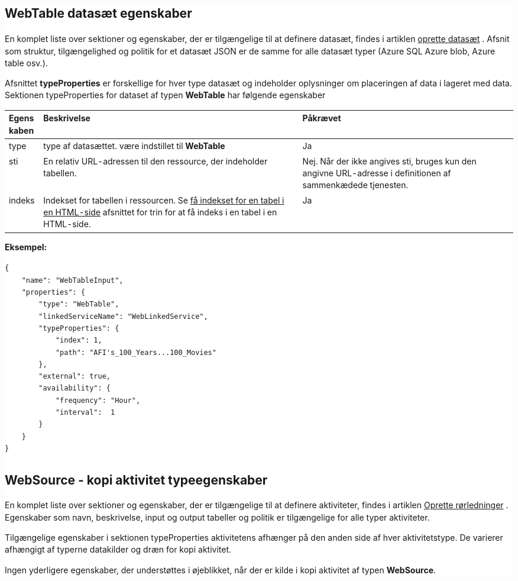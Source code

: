 
## <a name="webtable-dataset-properties"></a>WebTable datasæt egenskaber

En komplet liste over sektioner og egenskaber, der er tilgængelige til at definere datasæt, findes i artiklen [oprette datasæt](data-factory-create-datasets.md) . Afsnit som struktur, tilgængelighed og politik for et datasæt JSON er de samme for alle datasæt typer (Azure SQL Azure blob, Azure table osv.).

Afsnittet **typeProperties** er forskellige for hver type datasæt og indeholder oplysninger om placeringen af data i lageret med data. Sektionen typeProperties for dataset af typen **WebTable** har følgende egenskaber

Egenskaben | Beskrivelse | Påkrævet
:-------- | :----------- | :--------
type    | type af datasættet. være indstillet til **WebTable** | Ja
sti | En relativ URL-adressen til den ressource, der indeholder tabellen. | Nej. Når der ikke angives sti, bruges kun den angivne URL-adresse i definitionen af sammenkædede tjenesten. 
indeks | Indekset for tabellen i ressourcen. Se [få indekset for en tabel i en HTML-side](#get-index-of-a-table-in-an-html-page) afsnittet for trin for at få indeks i en tabel i en HTML-side. | Ja


**Eksempel:**

    {
        "name": "WebTableInput",
        "properties": {
            "type": "WebTable",
            "linkedServiceName": "WebLinkedService",
            "typeProperties": {
                "index": 1,
                "path": "AFI's_100_Years...100_Movies"
            },
            "external": true,
            "availability": {
                "frequency": "Hour",
                "interval":  1
            }
        }
    }

## <a name="websource---copy-activity-type-properties"></a>WebSource - kopi aktivitet typeegenskaber

En komplet liste over sektioner og egenskaber, der er tilgængelige til at definere aktiviteter, findes i artiklen [Oprette rørledninger](data-factory-create-pipelines.md) . Egenskaber som navn, beskrivelse, input og output tabeller og politik er tilgængelige for alle typer aktiviteter. 

Tilgængelige egenskaber i sektionen typeProperties aktivitetens afhænger på den anden side af hver aktivitetstype. De varierer afhængigt af typerne datakilder og dræn for kopi aktivitet.

Ingen yderligere egenskaber, der understøttes i øjeblikket, når der er kilde i kopi aktivitet af typen **WebSource**. 
